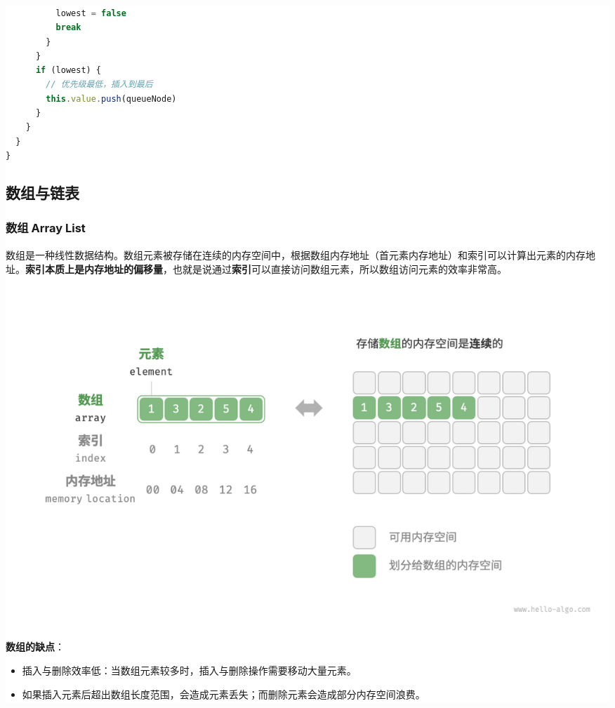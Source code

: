 ```ts
          lowest = false
          break
        }
      }
      if (lowest) {
        // 优先级最低，插入到最后
        this.value.push(queueNode)
      }
    }
  }
}
```

## 数组与链表

### 数组 Array List

数组是一种线性数据结构。数组元素被存储在连续的内存空间中，根据数组内存地址（首元素内存地址）和索引可以计算出元素的内存地址。**索引本质上是内存地址的偏移量**，也就是说通过**索引**可以直接访问数组元素，所以数组访问元素的效率非常高。

![数组定义与存储方式](../.vuepress/public/image/array_definition.png)

**数组的缺点**：

- 插入与删除效率低：当数组元素较多时，插入与删除操作需要移动大量元素。

- 如果插入元素后超出数组长度范围，会造成元素丢失；而删除元素会造成部分内存空间浪费。
